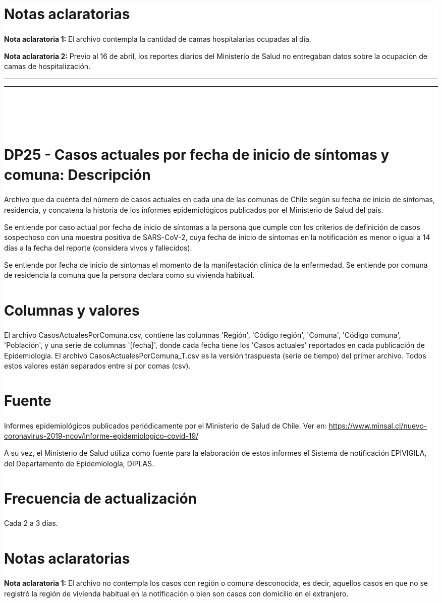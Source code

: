 # Notas aclaratorias

**Nota aclaratoria 1:** El archivo contempla la cantidad de camas hospitalarias ocupadas al día.

**Nota aclaratoria 2:** Previo al 16 de abril, los reportes diarios del Ministerio de Salud no entregaban datos sobre la ocupación de camas de hospitalización.

---
---
<br><br><br>

# DP25 - Casos actuales por fecha de inicio de síntomas y comuna: Descripción
Archivo que da cuenta del número de casos actuales en cada una de las comunas de Chile según su fecha de inicio de síntomas, residencia, y concatena la historia de los informes epidemiológicos publicados por el Ministerio de Salud del país.

Se entiende por caso  actual por fecha de inicio de síntomas a la persona que cumple con los criterios de definición de casos sospechoso con una muestra positiva de SARS-CoV-2, cuya fecha de inicio de síntomas en la notificación es menor o igual a 14 días a la fecha del reporte (considera vivos y fallecidos).

Se entiende por fecha de inicio de síntomas el momento de la manifestación clínica de la enfermedad. Se entiende por comuna de residencia la comuna que la persona declara como su vivienda habitual.

# Columnas y valores
El archivo CasosActualesPorComuna.csv, contiene las columnas 'Región', 'Código región', 'Comuna', 'Código comuna', 'Población', y una serie de columnas '[fecha]', donde cada fecha tiene los 'Casos actuales' reportados en cada publicación de Epidemiología. El archivo CasosActualesPorComuna_T.csv es la versión traspuesta (serie de tiempo) del primer archivo. Todos estos valores están separados entre sí por comas (csv).

# Fuente
Informes epidemiológicos publicados periódicamente por el Ministerio de Salud de Chile. Ver en: https://www.minsal.cl/nuevo-coronavirus-2019-ncov/informe-epidemiologico-covid-19/

A su vez, el Ministerio de Salud utiliza como fuente para la elaboración de estos informes el Sistema de notificación EPIVIGILA, del Departamento de Epidemiología, DIPLAS.
 
# Frecuencia de actualización
Cada 2 a 3 días.

# Notas aclaratorias

**Nota aclaratoria 1:** El archivo no contempla los casos con región o comuna desconocida, es decir, aquellos casos en que no se registró la región de vivienda habitual en la notificación o bien son casos con domicilio en el extranjero.
